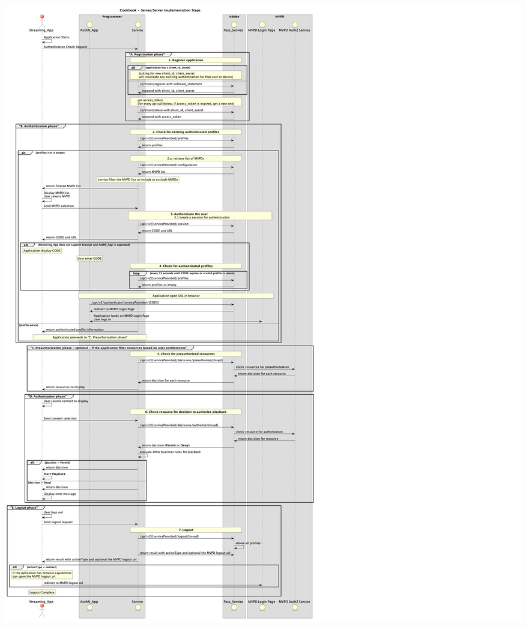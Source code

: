 ![REST API V2逐步指南（伺服器對伺服器）](/help/authentication/assets/rest-api-v2/cookbooks/rest-api-v2-cookbook-server-to-server-diagram.png)

